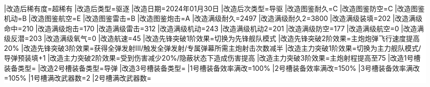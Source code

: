 |改造后稀有度=超稀有
|改造后类型=驱逐
|改造日期=2024年01月30日
|改造后次类型=导驱
|改造图鉴耐久=C
|改造图鉴防空=C
|改造图鉴机动=B
|改造图鉴航空=E
|改造图鉴雷击=B
|改造图鉴炮击=A
|改造满级耐久=2497
|改造满级耐久2=3800
|改造满级装填=202
|改造满级命中=210
|改造满级炮击=170
|改造满级雷击=312
|改造满级机动=243
|改造满级机动2=201
|改造满级防空=177
|改造满级航空=0
|改造满级反潜=203
|改造满级氧气=0
|改造航速=45
|改造先锋突破1阶效果=切换为先锋舰队模式
|改造先锋突破2阶效果=主炮炮弹飞行速度提高20%
|改造先锋突破3阶效果=获得全弹发射III/触发全弹发射/专属弹幕所需主炮射击次数减半
|改造主力突破1阶效果=切换为主力舰队模式/导弹预装填+1
|改造主力突破2阶效果=受到伤害减少20%/隐蔽状态下造成伤害提高
|改造主力突破3阶效果=主炮射程提高至75
|改造1号槽装备类型=
|改造2号槽装备类型=导弹
|改造3号槽装备类型=
|1号槽装备效率满改=100%
|2号槽装备效率满改=150%
|3号槽装备效率满改=105%
|1号槽满改武器数=2
|2号槽满改武器数=